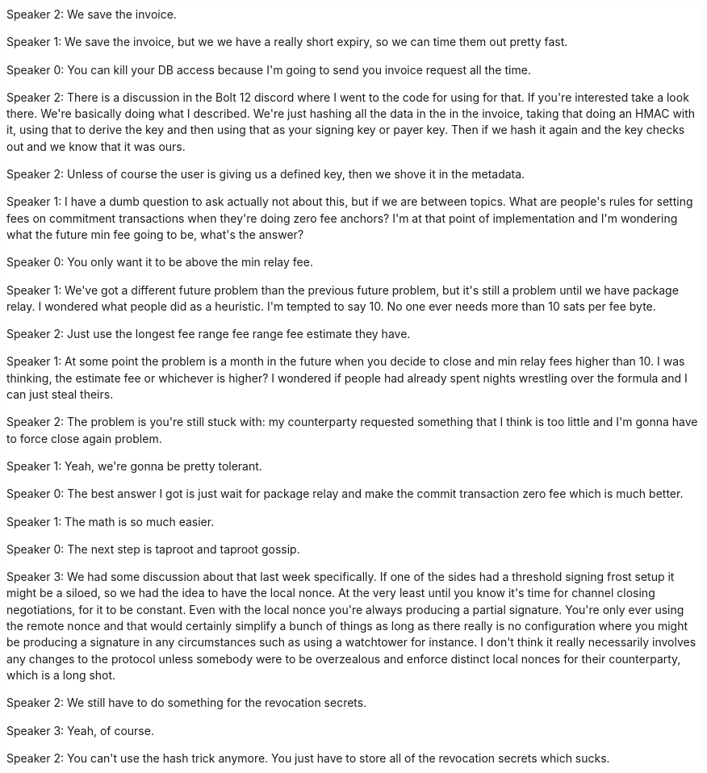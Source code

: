 Speaker 2: We save the invoice. 

Speaker 1: We save the invoice, but we we have a really short expiry, so we can time them out pretty fast. 

Speaker 0: You can kill your DB access because I'm going to send you invoice request all the time. 

Speaker 2: There is a discussion in the Bolt 12 discord where I went to the code for using for that. If you're interested take a look there. We're basically doing what I described. We're just hashing all the data in the in the invoice, taking that doing an HMAC with it, using that to derive the key and then using that as your signing key or payer key. Then if we hash it again and the key checks out and we know that it was ours. 

Speaker 2: Unless of course the user is giving us a defined key, then we shove it in the metadata.

Speaker 1: I have a dumb question to ask actually not about this, but if we are between topics. What are people's rules for setting fees on commitment transactions when they're doing zero fee anchors? I'm at that point of implementation and I'm wondering what the future min fee going to be, what's the answer? 

Speaker 0: You only want it to be above the min relay fee. 

Speaker 1: We've got a different future problem than the previous future problem, but it's still a problem until we have package relay. I wondered what people did as a heuristic. I'm tempted to say 10. No one ever needs more than 10 sats per fee byte. 

Speaker 2: Just use the longest fee range fee range fee estimate they have. 

Speaker 1: At some point the problem is a month in the future when you decide to close and min relay fees higher than 10. I was thinking, the estimate fee or whichever is higher? I wondered if people had already spent nights wrestling over the formula and I can just steal theirs.

Speaker 2: The problem is you're still stuck with: my counterparty requested something that I think is too little and I'm gonna have to force close again problem.

Speaker 1: Yeah, we're gonna be pretty tolerant.

Speaker 0: The best answer I got is just wait for package relay and make the commit transaction zero fee which is much better. 

Speaker 1: The math is so much easier.

Speaker 0: The next step is taproot and taproot gossip. 

Speaker 3: We had some discussion about that last week specifically. If one of the sides had a threshold signing frost setup it might be a siloed, so we had the idea to have the local nonce. At the very least until you know it's time for channel closing negotiations, for it to be constant. Even with the local nonce you're always producing a partial signature. You're only ever using the remote nonce and that would certainly simplify a bunch of things as long as there really is no configuration where you might be producing a signature in any circumstances such as using a watchtower for instance. I don't think it really necessarily involves any changes to the protocol unless somebody were to be overzealous and enforce distinct local nonces for their counterparty, which is a long shot. 

Speaker 2: We still have to do something for the revocation secrets. 

Speaker 3: Yeah, of course. 

Speaker 2: You can't use the hash trick anymore. You just have to store all of the revocation secrets which sucks. 

